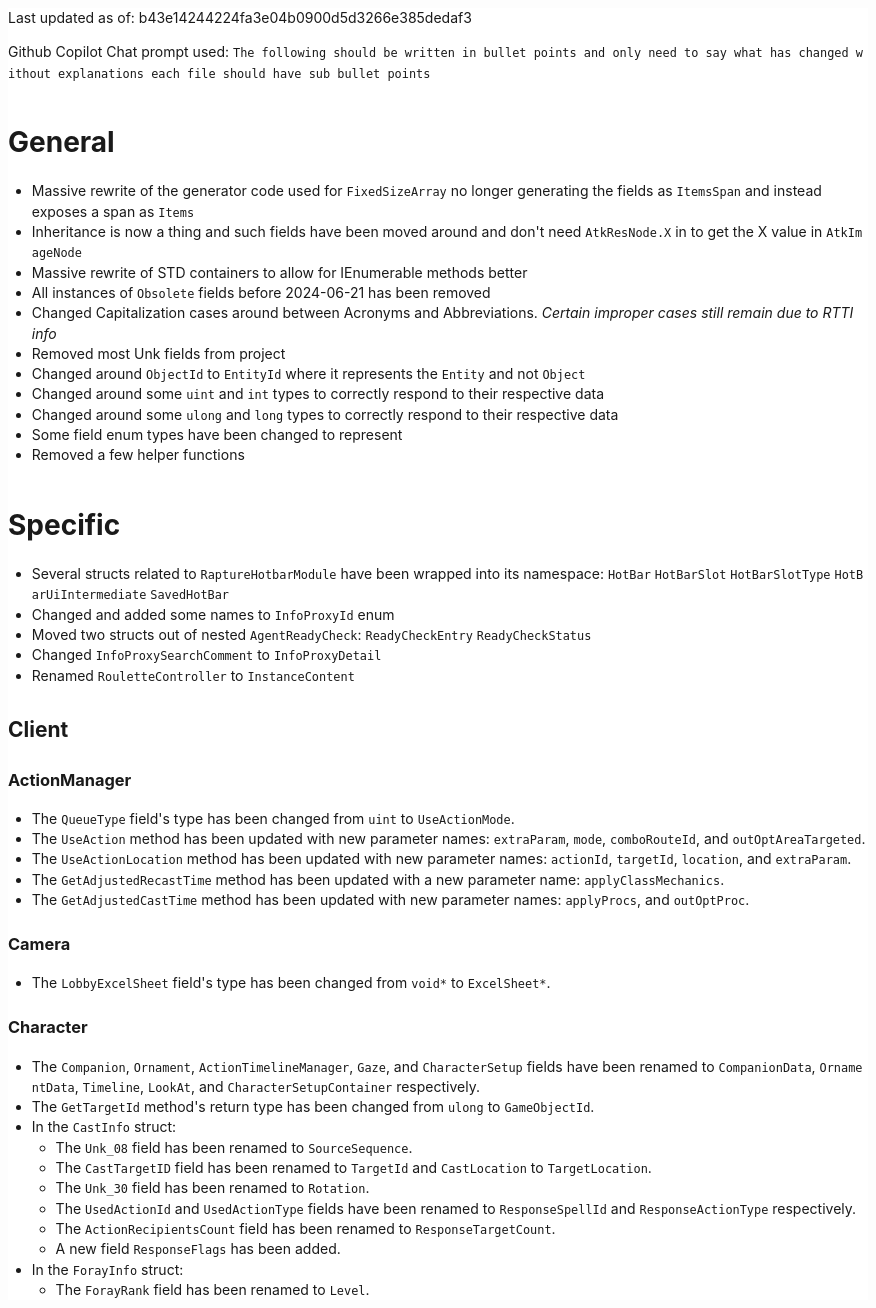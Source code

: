 Last updated as of: b43e14244224fa3e04b0900d5d3266e385dedaf3

Github Copilot Chat prompt used: `The following should be written in bullet points and only need to say what has changed without explanations each file should have sub bullet points`

# General
* Massive rewrite of the generator code used for `FixedSizeArray` no longer generating the fields as `ItemsSpan` and instead exposes a span as `Items`
* Inheritance is now a thing and such fields have been moved around and don't need `AtkResNode.X` in to get the X value in `AtkImageNode`
* Massive rewrite of STD containers to allow for IEnumerable methods better
* All instances of `Obsolete` fields before 2024-06-21 has been removed
* Changed Capitalization cases around between Acronyms and Abbreviations. *Certain improper cases still remain due to RTTI info*
* Removed most Unk fields from project
* Changed around `ObjectId` to `EntityId` where it represents the `Entity` and not `Object`
* Changed around some `uint` and `int` types to correctly respond to their respective data
* Changed around some `ulong` and `long` types to correctly respond to their respective data
* Some field enum types have been changed to represent 
* Removed a few helper functions

# Specific
* Several structs related to `RaptureHotbarModule` have been wrapped into its namespace: `HotBar` `HotBarSlot` `HotBarSlotType` `HotBarUiIntermediate` `SavedHotBar`
* Changed and added some names to `InfoProxyId` enum
* Moved two structs out of nested `AgentReadyCheck`: `ReadyCheckEntry` `ReadyCheckStatus`
* Changed `InfoProxySearchComment` to `InfoProxyDetail`
* Renamed `RouletteController` to `InstanceContent`

## Client

### ActionManager
* The `QueueType` field's type has been changed from `uint` to `UseActionMode`.
* The `UseAction` method has been updated with new parameter names: `extraParam`, `mode`, `comboRouteId`, and `outOptAreaTargeted`.
* The `UseActionLocation` method has been updated with new parameter names: `actionId`, `targetId`, `location`, and `extraParam`.
* The `GetAdjustedRecastTime` method has been updated with a new parameter name: `applyClassMechanics`.
* The `GetAdjustedCastTime` method has been updated with new parameter names: `applyProcs`, and `outOptProc`.

### Camera
* The `LobbyExcelSheet` field's type has been changed from `void*` to `ExcelSheet*`.

### Character
* The `Companion`, `Ornament`, `ActionTimelineManager`, `Gaze`, and `CharacterSetup` fields have been renamed to `CompanionData`, `OrnamentData`, `Timeline`, `LookAt`, and `CharacterSetupContainer` respectively.
* The `GetTargetId` method's return type has been changed from `ulong` to `GameObjectId`.
* In the `CastInfo` struct:
  * The `Unk_08` field has been renamed to `SourceSequence`.
  * The `CastTargetID` field has been renamed to `TargetId` and `CastLocation` to `TargetLocation`.
  * The `Unk_30` field has been renamed to `Rotation`.
  * The `UsedActionId` and `UsedActionType` fields have been renamed to `ResponseSpellId` and `ResponseActionType` respectively.
  * The `ActionRecipientsCount` field has been renamed to `ResponseTargetCount`.
  * A new field `ResponseFlags` has been added.
* In the `ForayInfo` struct:
  * The `ForayRank` field has been renamed to `Level`.
